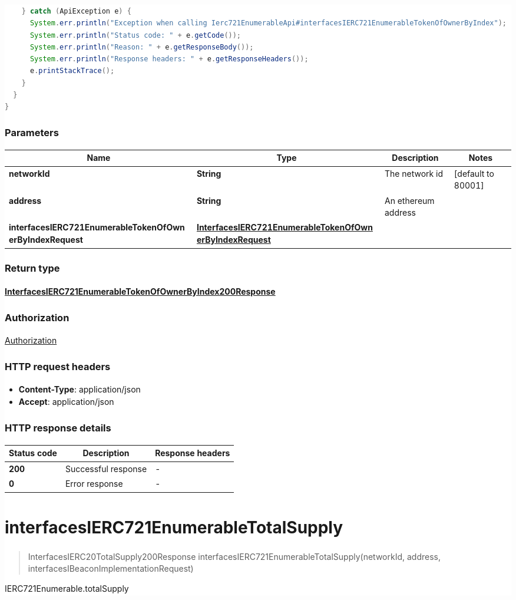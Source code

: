```java
    } catch (ApiException e) {
      System.err.println("Exception when calling Ierc721EnumerableApi#interfacesIERC721EnumerableTokenOfOwnerByIndex");
      System.err.println("Status code: " + e.getCode());
      System.err.println("Reason: " + e.getResponseBody());
      System.err.println("Response headers: " + e.getResponseHeaders());
      e.printStackTrace();
    }
  }
}
```

### Parameters

| Name | Type | Description  | Notes |
|------------- | ------------- | ------------- | -------------|
| **networkId** | **String**| The network id | [default to 80001] |
| **address** | **String**| An ethereum address | |
| **interfacesIERC721EnumerableTokenOfOwnerByIndexRequest** | [**InterfacesIERC721EnumerableTokenOfOwnerByIndexRequest**](InterfacesIERC721EnumerableTokenOfOwnerByIndexRequest.md)|  | |

### Return type

[**InterfacesIERC721EnumerableTokenOfOwnerByIndex200Response**](InterfacesIERC721EnumerableTokenOfOwnerByIndex200Response.md)

### Authorization

[Authorization](../README.md#Authorization)

### HTTP request headers

 - **Content-Type**: application/json
 - **Accept**: application/json

### HTTP response details
| Status code | Description | Response headers |
|-------------|-------------|------------------|
| **200** | Successful response |  -  |
| **0** | Error response |  -  |

<a id="interfacesIERC721EnumerableTotalSupply"></a>
# **interfacesIERC721EnumerableTotalSupply**
> InterfacesIERC20TotalSupply200Response interfacesIERC721EnumerableTotalSupply(networkId, address, interfacesIBeaconImplementationRequest)

IERC721Enumerable.totalSupply
